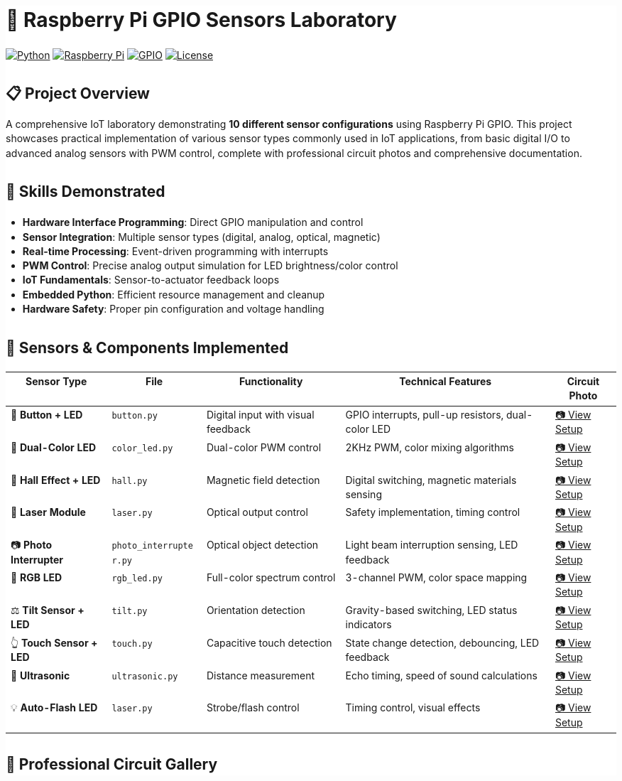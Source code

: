# 🌟 Raspberry Pi GPIO Sensors Laboratory

[![Python](https://img.shields.io/badge/Python-3.x-blue.svg)](https://www.python.org/)
[![Raspberry Pi](https://img.shields.io/badge/Platform-Raspberry%20Pi-red.svg)](https://www.raspberrypi.org/)
[![GPIO](https://img.shields.io/badge/Interface-GPIO-green.svg)](https://www.raspberrypi.org/documentation/usage/gpio/)
[![License](https://img.shields.io/badge/License-MIT-yellow.svg)](LICENSE)

## 📋 Project Overview

A comprehensive IoT laboratory demonstrating **10 different sensor configurations** using Raspberry Pi GPIO. This project showcases practical implementation of various sensor types commonly used in IoT applications, from basic digital I/O to advanced analog sensors with PWM control, complete with professional circuit photos and comprehensive documentation.

## 🎯 Skills Demonstrated

- **Hardware Interface Programming**: Direct GPIO manipulation and control
- **Sensor Integration**: Multiple sensor types (digital, analog, optical, magnetic)
- **Real-time Processing**: Event-driven programming with interrupts
- **PWM Control**: Precise analog output simulation for LED brightness/color control
- **IoT Fundamentals**: Sensor-to-actuator feedback loops
- **Embedded Python**: Efficient resource management and cleanup
- **Hardware Safety**: Proper pin configuration and voltage handling

## 🔧 Sensors & Components Implemented

| Sensor Type | File | Functionality | Technical Features | Circuit Photo |
|-------------|------|---------------|-------------------|---------------|
| 🔘 **Button + LED** | `button.py` | Digital input with visual feedback | GPIO interrupts, pull-up resistors, dual-color LED | [📷 View Setup](images/button_color_led_setup.jpg) |
| 🌈 **Dual-Color LED** | `color_led.py` | Dual-color PWM control | 2KHz PWM, color mixing algorithms | [📷 View Setup](images/color_led_setup.jpg) |
| 🧲 **Hall Effect + LED** | `hall.py` | Magnetic field detection | Digital switching, magnetic materials sensing | [📷 View Setup](images/hall_effect_setup.jpg) |
| 🔴 **Laser Module** | `laser.py` | Optical output control | Safety implementation, timing control | [📷 View Setup](images/laser_setup.jpg) |
| 📷 **Photo Interrupter** | `photo_interrupter.py` | Optical object detection | Light beam interruption sensing, LED feedback | [📷 View Setup](images/photo_interrupter_setup.jpg) |
| 🎨 **RGB LED** | `rgb_led.py` | Full-color spectrum control | 3-channel PWM, color space mapping | [📷 View Setup](images/rgb_led_setup.jpg) |
| ⚖️ **Tilt Sensor + LED** | `tilt.py` | Orientation detection | Gravity-based switching, LED status indicators | [📷 View Setup](images/tilt_color_led_setup.jpg) |
| 👆 **Touch Sensor + LED** | `touch.py` | Capacitive touch detection | State change detection, debouncing, LED feedback | [📷 View Setup](images/touch_sensor_setup.jpg) |
| 📏 **Ultrasonic** | `ultrasonic.py` | Distance measurement | Echo timing, speed of sound calculations | [📷 View Setup](images/ultrasonic_setup.jpg) |
| 💡 **Auto-Flash LED** | `laser.py` | Strobe/flash control | Timing control, visual effects | [📷 View Setup](images/auto_flash_led_setup.jpg) |

## 📸 Professional Circuit Gallery
